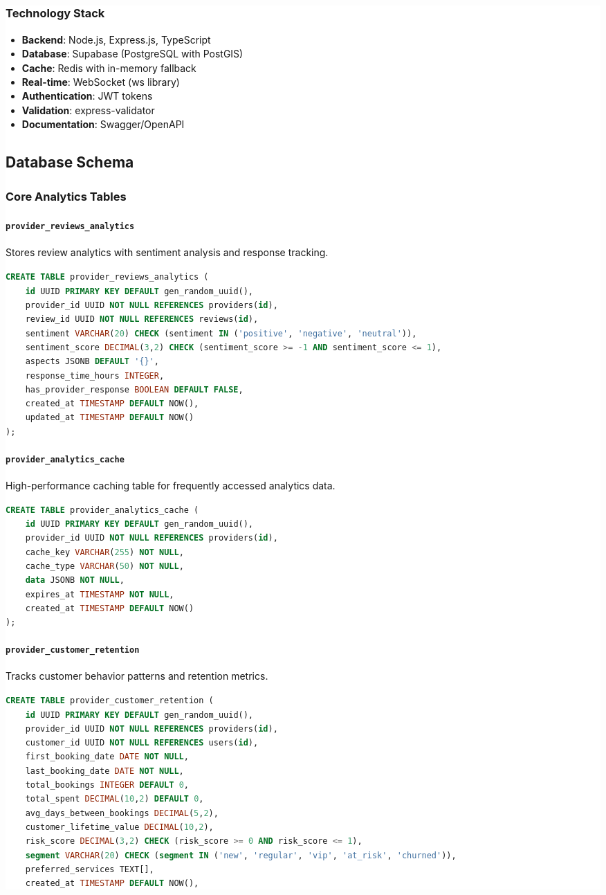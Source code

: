 ### Technology Stack
- **Backend**: Node.js, Express.js, TypeScript
- **Database**: Supabase (PostgreSQL with PostGIS)
- **Cache**: Redis with in-memory fallback
- **Real-time**: WebSocket (ws library)
- **Authentication**: JWT tokens
- **Validation**: express-validator
- **Documentation**: Swagger/OpenAPI

## Database Schema

### Core Analytics Tables

#### `provider_reviews_analytics`
Stores review analytics with sentiment analysis and response tracking.

```sql
CREATE TABLE provider_reviews_analytics (
    id UUID PRIMARY KEY DEFAULT gen_random_uuid(),
    provider_id UUID NOT NULL REFERENCES providers(id),
    review_id UUID NOT NULL REFERENCES reviews(id),
    sentiment VARCHAR(20) CHECK (sentiment IN ('positive', 'negative', 'neutral')),
    sentiment_score DECIMAL(3,2) CHECK (sentiment_score >= -1 AND sentiment_score <= 1),
    aspects JSONB DEFAULT '{}',
    response_time_hours INTEGER,
    has_provider_response BOOLEAN DEFAULT FALSE,
    created_at TIMESTAMP DEFAULT NOW(),
    updated_at TIMESTAMP DEFAULT NOW()
);
```

#### `provider_analytics_cache`
High-performance caching table for frequently accessed analytics data.

```sql
CREATE TABLE provider_analytics_cache (
    id UUID PRIMARY KEY DEFAULT gen_random_uuid(),
    provider_id UUID NOT NULL REFERENCES providers(id),
    cache_key VARCHAR(255) NOT NULL,
    cache_type VARCHAR(50) NOT NULL,
    data JSONB NOT NULL,
    expires_at TIMESTAMP NOT NULL,
    created_at TIMESTAMP DEFAULT NOW()
);
```

#### `provider_customer_retention`
Tracks customer behavior patterns and retention metrics.

```sql
CREATE TABLE provider_customer_retention (
    id UUID PRIMARY KEY DEFAULT gen_random_uuid(),
    provider_id UUID NOT NULL REFERENCES providers(id),
    customer_id UUID NOT NULL REFERENCES users(id),
    first_booking_date DATE NOT NULL,
    last_booking_date DATE NOT NULL,
    total_bookings INTEGER DEFAULT 0,
    total_spent DECIMAL(10,2) DEFAULT 0,
    avg_days_between_bookings DECIMAL(5,2),
    customer_lifetime_value DECIMAL(10,2),
    risk_score DECIMAL(3,2) CHECK (risk_score >= 0 AND risk_score <= 1),
    segment VARCHAR(20) CHECK (segment IN ('new', 'regular', 'vip', 'at_risk', 'churned')),
    preferred_services TEXT[],
    created_at TIMESTAMP DEFAULT NOW(),
```